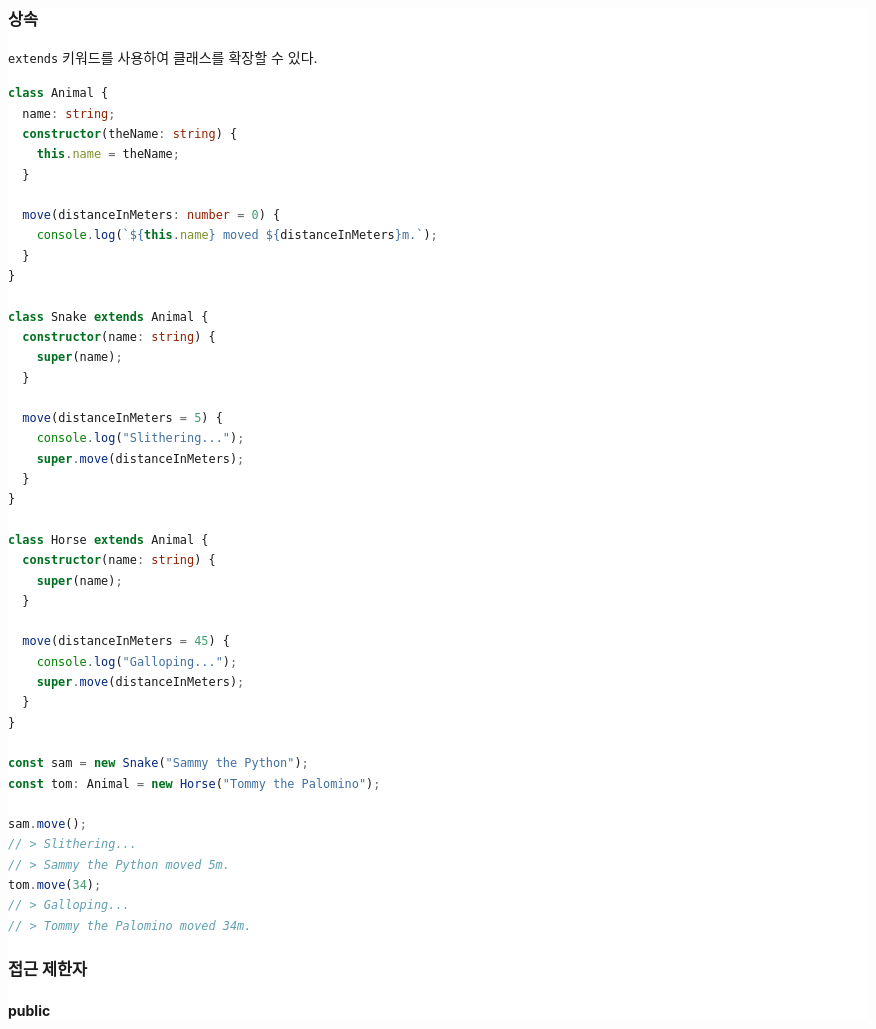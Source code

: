 ### 상속

`extends` 키워드를 사용하여 클래스를 확장할 수 있다.

```ts
class Animal {
  name: string;
  constructor(theName: string) {
    this.name = theName;
  }

  move(distanceInMeters: number = 0) {
    console.log(`${this.name} moved ${distanceInMeters}m.`);
  }
}

class Snake extends Animal {
  constructor(name: string) {
    super(name);
  }

  move(distanceInMeters = 5) {
    console.log("Slithering...");
    super.move(distanceInMeters);
  }
}

class Horse extends Animal {
  constructor(name: string) {
    super(name);
  }

  move(distanceInMeters = 45) {
    console.log("Galloping...");
    super.move(distanceInMeters);
  }
}

const sam = new Snake("Sammy the Python");
const tom: Animal = new Horse("Tommy the Palomino");

sam.move();
// > Slithering...
// > Sammy the Python moved 5m.
tom.move(34);
// > Galloping...
// > Tommy the Palomino moved 34m.
```

### 접근 제한자

#### public
